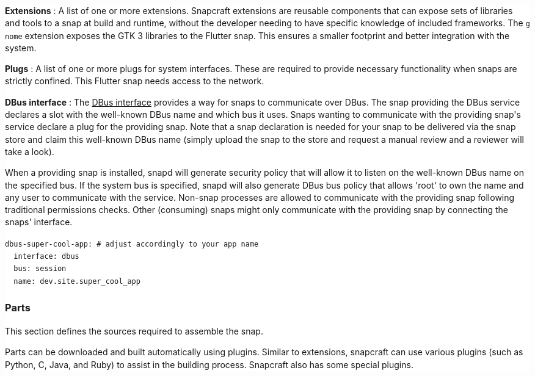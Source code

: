 **Extensions**
: A list of one or more extensions. Snapcraft extensions
  are reusable components that can expose sets of libraries
  and tools to a snap at build and runtime,
  without the developer needing to have specific knowledge
  of included frameworks. The `gnome` extension exposes
  the GTK 3 libraries to the Flutter snap. This ensures a
  smaller footprint and better integration with the system.


**Plugs**
: A list of one or more plugs for system interfaces.
  These are required to provide necessary functionality
  when snaps are strictly confined. This Flutter snap needs
  access to the network.

**DBus interface**
: The [DBus interface][] provides a way for snaps to 
  communicate over DBus. The snap providing the DBus 
  service declares a slot with the well-known DBus name 
  and which bus it uses. Snaps wanting to communicate 
  with the providing snap's service declare a plug for 
  the providing snap. Note that a snap declaration is 
  needed for your snap to be delivered via the snap store 
  and claim this well-known DBus name (simply upload the 
  snap to the store and request a manual review and 
  a reviewer will take a look).

  When a providing snap is installed, snapd will 
  generate security policy that will allow it to 
  listen on the well-known DBus name on the specified 
  bus. If the system bus is specified, snapd will also 
  generate DBus bus policy that allows 'root' to own 
  the name and any user to communicate with the 
  service. Non-snap processes are allowed to 
  communicate with the providing snap following 
  traditional permissions checks. Other (consuming) 
  snaps might only communicate with the providing 
  snap by connecting the snaps' interface.
  
```plaintext
dbus-super-cool-app: # adjust accordingly to your app name
  interface: dbus
  bus: session
  name: dev.site.super_cool_app 
```

### Parts

This section defines the sources required to
assemble the snap.

Parts can be downloaded and built automatically using plugins.
Similar to extensions, snapcraft can use various plugins
(such as Python, C, Java, and Ruby) to assist in the
building process. Snapcraft also has some special plugins.


[Environment variables]: https://snapcraft.io/docs/environment-variables
[Flutter wiki]: {{site.repo.flutter}}/tree/main/docs
[Interface management]: https://snapcraft.io/docs/interface-management
[DBus interface]: https://snapcraft.io/docs/dbus-interface
[Introduction to snapcraft]: https://snapcraft.io/blog/introduction-to-snapcraft
[LXD container manager]: https://linuxcontainers.org/lxd/downloads/
[Multipass virtualization manager]: https://multipass.run/
[Parts environment variables]: https://snapcraft.io/docs/parts-environment-variables
[Releasing to the Snap Store]: https://snapcraft.io/docs/releasing-to-the-snap-store
[Channels]: https://docs.snapcraft.io/channels
[snap]: https://snapcraft.io/store
[Snap documentation]: https://snapcraft.io/docs
[Snapcraft]: https://snapcraft.io/snapcraft
[snapcraft.io]: https://snapcraft.io/
[Snapcraft extensions]: https://snapcraft.io/docs/snapcraft-extensions
[Supported plugins]: https://snapcraft.io/docs/supported-plugins
[Ubuntu]: https://ubuntu.com/download/desktop
[fastforge]: {{site.github}}/fastforgedev/fastforge
[flatpak-flutter]: {{site.github}}/TheAppgineer/flatpak-flutter
[Flathub]: https://flathub.org
